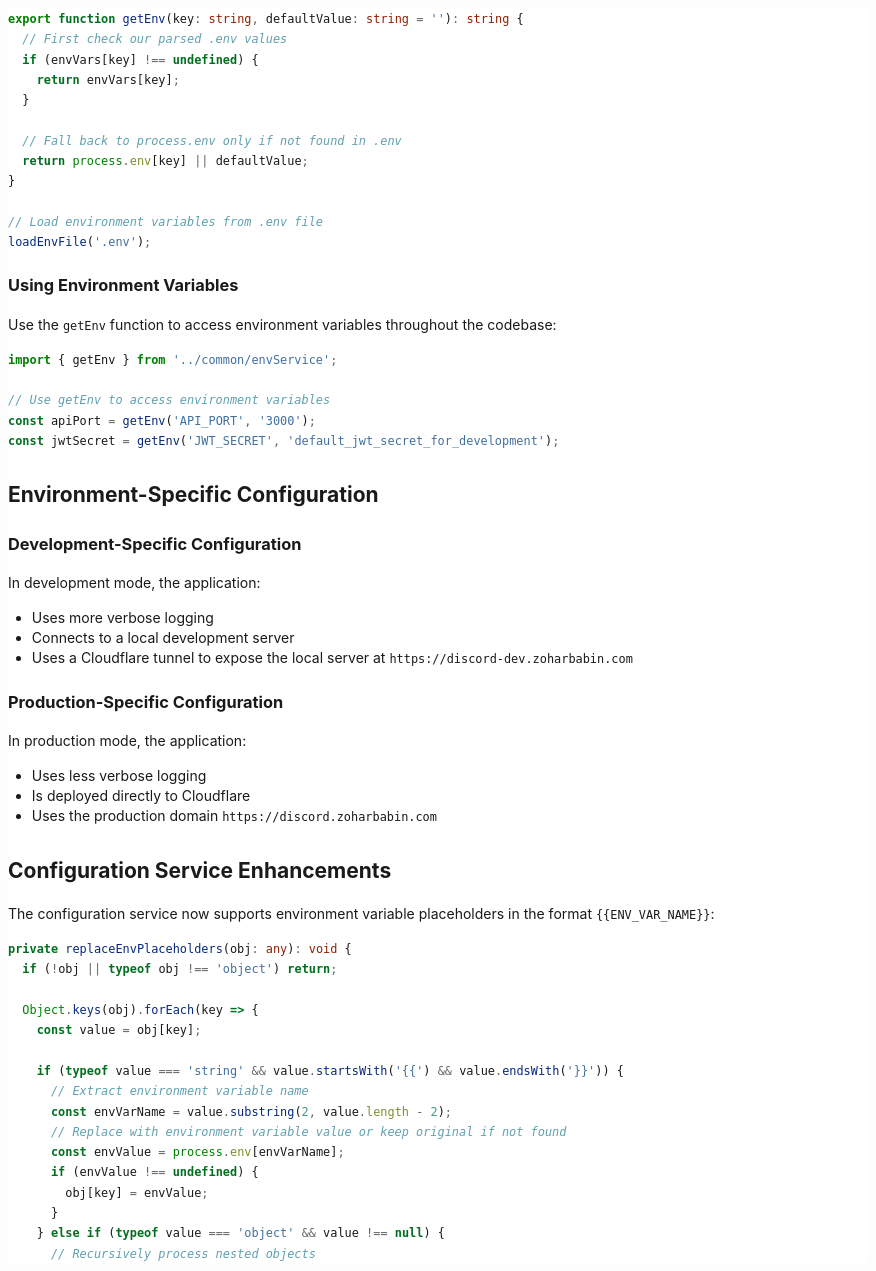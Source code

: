 ```typescript
export function getEnv(key: string, defaultValue: string = ''): string {
  // First check our parsed .env values
  if (envVars[key] !== undefined) {
    return envVars[key];
  }
  
  // Fall back to process.env only if not found in .env
  return process.env[key] || defaultValue;
}

// Load environment variables from .env file
loadEnvFile('.env');
```

### Using Environment Variables

Use the `getEnv` function to access environment variables throughout the codebase:

```typescript
import { getEnv } from '../common/envService';

// Use getEnv to access environment variables
const apiPort = getEnv('API_PORT', '3000');
const jwtSecret = getEnv('JWT_SECRET', 'default_jwt_secret_for_development');
```

## Environment-Specific Configuration

### Development-Specific Configuration

In development mode, the application:
- Uses more verbose logging
- Connects to a local development server
- Uses a Cloudflare tunnel to expose the local server at `https://discord-dev.zoharbabin.com`

### Production-Specific Configuration

In production mode, the application:
- Uses less verbose logging
- Is deployed directly to Cloudflare
- Uses the production domain `https://discord.zoharbabin.com`

## Configuration Service Enhancements

The configuration service now supports environment variable placeholders in the format `{{ENV_VAR_NAME}}`:

```typescript
private replaceEnvPlaceholders(obj: any): void {
  if (!obj || typeof obj !== 'object') return;
  
  Object.keys(obj).forEach(key => {
    const value = obj[key];
    
    if (typeof value === 'string' && value.startsWith('{{') && value.endsWith('}}')) {
      // Extract environment variable name
      const envVarName = value.substring(2, value.length - 2);
      // Replace with environment variable value or keep original if not found
      const envValue = process.env[envVarName];
      if (envValue !== undefined) {
        obj[key] = envValue;
      }
    } else if (typeof value === 'object' && value !== null) {
      // Recursively process nested objects
```